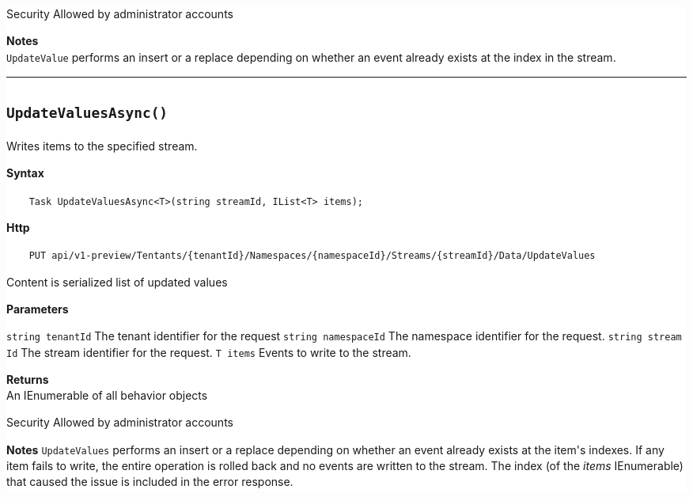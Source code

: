 Security
  Allowed by administrator accounts

**Notes**  
``UpdateValue`` performs an insert or a replace depending on whether an event already exists at the index in the stream.


***********************

``UpdateValuesAsync()``
----------------

Writes items to the specified stream.


**Syntax**

        Task UpdateValuesAsync<T>(string streamId, IList<T> items);

**Http**

        PUT api/v1-preview/Tentants/{tenantId}/Namespaces/{namespaceId}/Streams/{streamId}/Data/UpdateValues


Content is serialized list of updated values	

**Parameters**

``string tenantId``
  The tenant identifier for the request
``string namespaceId``
  The namespace identifier for the request.
``string streamId``
  The stream identifier for the request.
``T items``
  Events to write to the stream.


**Returns**  
An IEnumerable of all behavior objects

Security
  Allowed by administrator accounts

 **Notes**
  ``UpdateValues`` performs an insert
  or a replace depending on whether an event already exists at the item's
  indexes. If any item fails to write, the entire operation is rolled back and
  no events are written to the stream. The index (of the *items* IEnumerable) that caused the issue is
  included in the error response.
